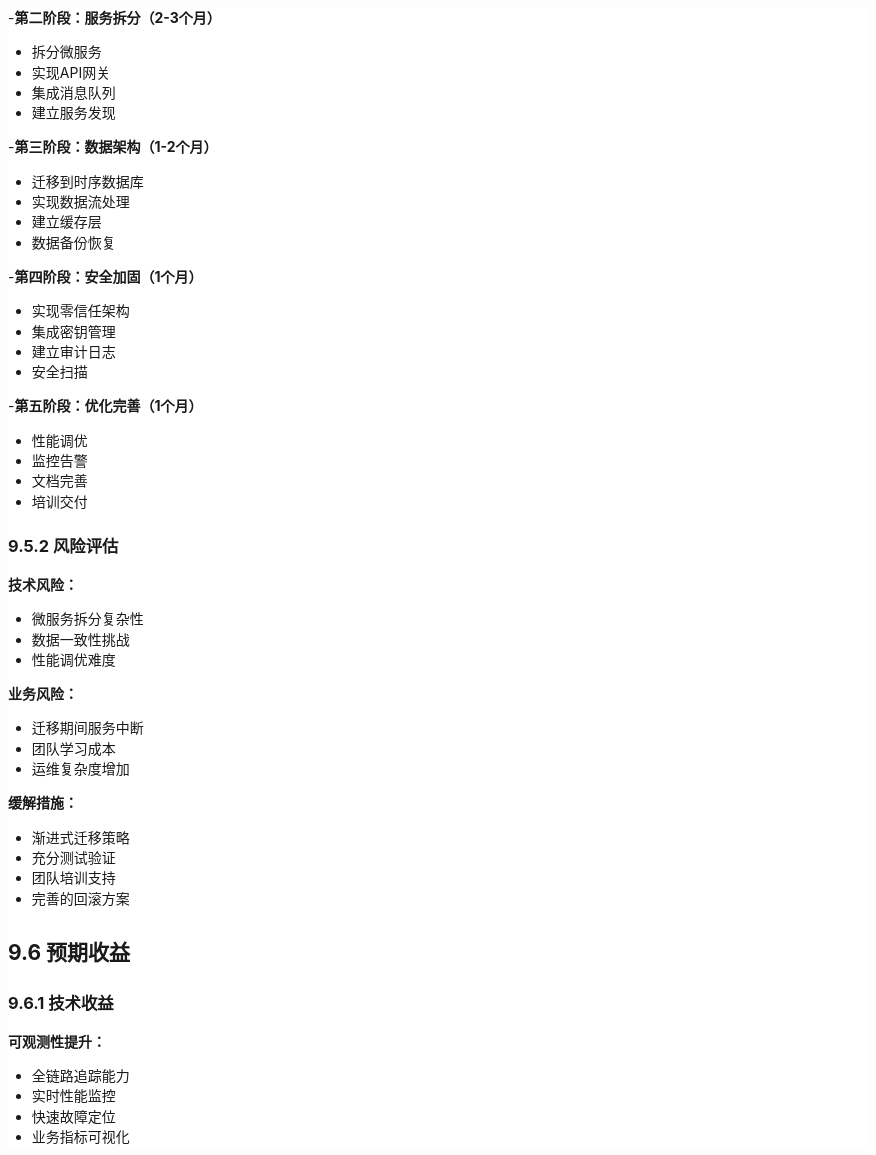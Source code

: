 -**第二阶段：服务拆分（2-3个月）**

- 拆分微服务
- 实现API网关
- 集成消息队列
- 建立服务发现

-**第三阶段：数据架构（1-2个月）**

- 迁移到时序数据库
- 实现数据流处理
- 建立缓存层
- 数据备份恢复

-**第四阶段：安全加固（1个月）**

- 实现零信任架构
- 集成密钥管理
- 建立审计日志
- 安全扫描

-**第五阶段：优化完善（1个月）**

- 性能调优
- 监控告警
- 文档完善
- 培训交付

### 9.5.2 风险评估

**技术风险：**

- 微服务拆分复杂性
- 数据一致性挑战
- 性能调优难度

**业务风险：**

- 迁移期间服务中断
- 团队学习成本
- 运维复杂度增加

**缓解措施：**

- 渐进式迁移策略
- 充分测试验证
- 团队培训支持
- 完善的回滚方案

## 9.6 预期收益

### 9.6.1 技术收益

**可观测性提升：**

- 全链路追踪能力
- 实时性能监控
- 快速故障定位
- 业务指标可视化
